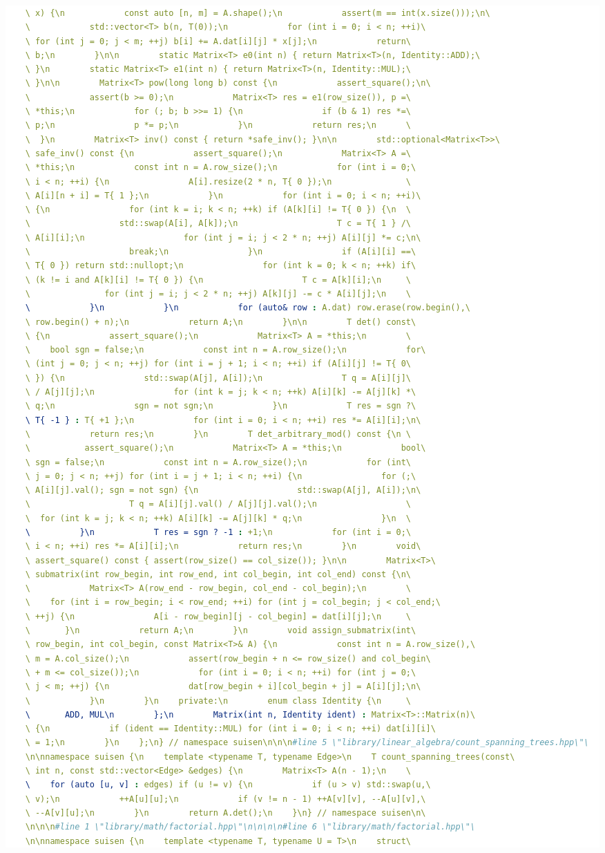 ```yaml
    \ x) {\n            const auto [n, m] = A.shape();\n            assert(m == int(x.size()));\n\
    \            std::vector<T> b(n, T(0));\n            for (int i = 0; i < n; ++i)\
    \ for (int j = 0; j < m; ++j) b[i] += A.dat[i][j] * x[j];\n            return\
    \ b;\n        }\n\n        static Matrix<T> e0(int n) { return Matrix<T>(n, Identity::ADD);\
    \ }\n        static Matrix<T> e1(int n) { return Matrix<T>(n, Identity::MUL);\
    \ }\n\n        Matrix<T> pow(long long b) const {\n            assert_square();\n\
    \            assert(b >= 0);\n            Matrix<T> res = e1(row_size()), p =\
    \ *this;\n            for (; b; b >>= 1) {\n                if (b & 1) res *=\
    \ p;\n                p *= p;\n            }\n            return res;\n      \
    \  }\n        Matrix<T> inv() const { return *safe_inv(); }\n\n        std::optional<Matrix<T>>\
    \ safe_inv() const {\n            assert_square();\n            Matrix<T> A =\
    \ *this;\n            const int n = A.row_size();\n            for (int i = 0;\
    \ i < n; ++i) {\n                A[i].resize(2 * n, T{ 0 });\n               \
    \ A[i][n + i] = T{ 1 };\n            }\n            for (int i = 0; i < n; ++i)\
    \ {\n                for (int k = i; k < n; ++k) if (A[k][i] != T{ 0 }) {\n  \
    \                  std::swap(A[i], A[k]);\n                    T c = T{ 1 } /\
    \ A[i][i];\n                    for (int j = i; j < 2 * n; ++j) A[i][j] *= c;\n\
    \                    break;\n                }\n                if (A[i][i] ==\
    \ T{ 0 }) return std::nullopt;\n                for (int k = 0; k < n; ++k) if\
    \ (k != i and A[k][i] != T{ 0 }) {\n                    T c = A[k][i];\n     \
    \               for (int j = i; j < 2 * n; ++j) A[k][j] -= c * A[i][j];\n    \
    \            }\n            }\n            for (auto& row : A.dat) row.erase(row.begin(),\
    \ row.begin() + n);\n            return A;\n        }\n\n        T det() const\
    \ {\n            assert_square();\n            Matrix<T> A = *this;\n        \
    \    bool sgn = false;\n            const int n = A.row_size();\n            for\
    \ (int j = 0; j < n; ++j) for (int i = j + 1; i < n; ++i) if (A[i][j] != T{ 0\
    \ }) {\n                std::swap(A[j], A[i]);\n                T q = A[i][j]\
    \ / A[j][j];\n                for (int k = j; k < n; ++k) A[i][k] -= A[j][k] *\
    \ q;\n                sgn = not sgn;\n            }\n            T res = sgn ?\
    \ T{ -1 } : T{ +1 };\n            for (int i = 0; i < n; ++i) res *= A[i][i];\n\
    \            return res;\n        }\n        T det_arbitrary_mod() const {\n \
    \           assert_square();\n            Matrix<T> A = *this;\n            bool\
    \ sgn = false;\n            const int n = A.row_size();\n            for (int\
    \ j = 0; j < n; ++j) for (int i = j + 1; i < n; ++i) {\n                for (;\
    \ A[i][j].val(); sgn = not sgn) {\n                    std::swap(A[j], A[i]);\n\
    \                    T q = A[i][j].val() / A[j][j].val();\n                  \
    \  for (int k = j; k < n; ++k) A[i][k] -= A[j][k] * q;\n                }\n  \
    \          }\n            T res = sgn ? -1 : +1;\n            for (int i = 0;\
    \ i < n; ++i) res *= A[i][i];\n            return res;\n        }\n        void\
    \ assert_square() const { assert(row_size() == col_size()); }\n\n        Matrix<T>\
    \ submatrix(int row_begin, int row_end, int col_begin, int col_end) const {\n\
    \            Matrix<T> A(row_end - row_begin, col_end - col_begin);\n        \
    \    for (int i = row_begin; i < row_end; ++i) for (int j = col_begin; j < col_end;\
    \ ++j) {\n                A[i - row_begin][j - col_begin] = dat[i][j];\n     \
    \       }\n            return A;\n        }\n        void assign_submatrix(int\
    \ row_begin, int col_begin, const Matrix<T>& A) {\n            const int n = A.row_size(),\
    \ m = A.col_size();\n            assert(row_begin + n <= row_size() and col_begin\
    \ + m <= col_size());\n            for (int i = 0; i < n; ++i) for (int j = 0;\
    \ j < m; ++j) {\n                dat[row_begin + i][col_begin + j] = A[i][j];\n\
    \            }\n        }\n    private:\n        enum class Identity {\n     \
    \       ADD, MUL\n        };\n        Matrix(int n, Identity ident) : Matrix<T>::Matrix(n)\
    \ {\n            if (ident == Identity::MUL) for (int i = 0; i < n; ++i) dat[i][i]\
    \ = 1;\n        }\n    };\n} // namespace suisen\n\n\n#line 5 \"library/linear_algebra/count_spanning_trees.hpp\"\
    \n\nnamespace suisen {\n    template <typename T, typename Edge>\n    T count_spanning_trees(const\
    \ int n, const std::vector<Edge> &edges) {\n        Matrix<T> A(n - 1);\n    \
    \    for (auto [u, v] : edges) if (u != v) {\n            if (u > v) std::swap(u,\
    \ v);\n            ++A[u][u];\n            if (v != n - 1) ++A[v][v], --A[u][v],\
    \ --A[v][u];\n        }\n        return A.det();\n    }\n} // namespace suisen\n\
    \n\n\n#line 1 \"library/math/factorial.hpp\"\n\n\n\n#line 6 \"library/math/factorial.hpp\"\
    \n\nnamespace suisen {\n    template <typename T, typename U = T>\n    struct\
```
